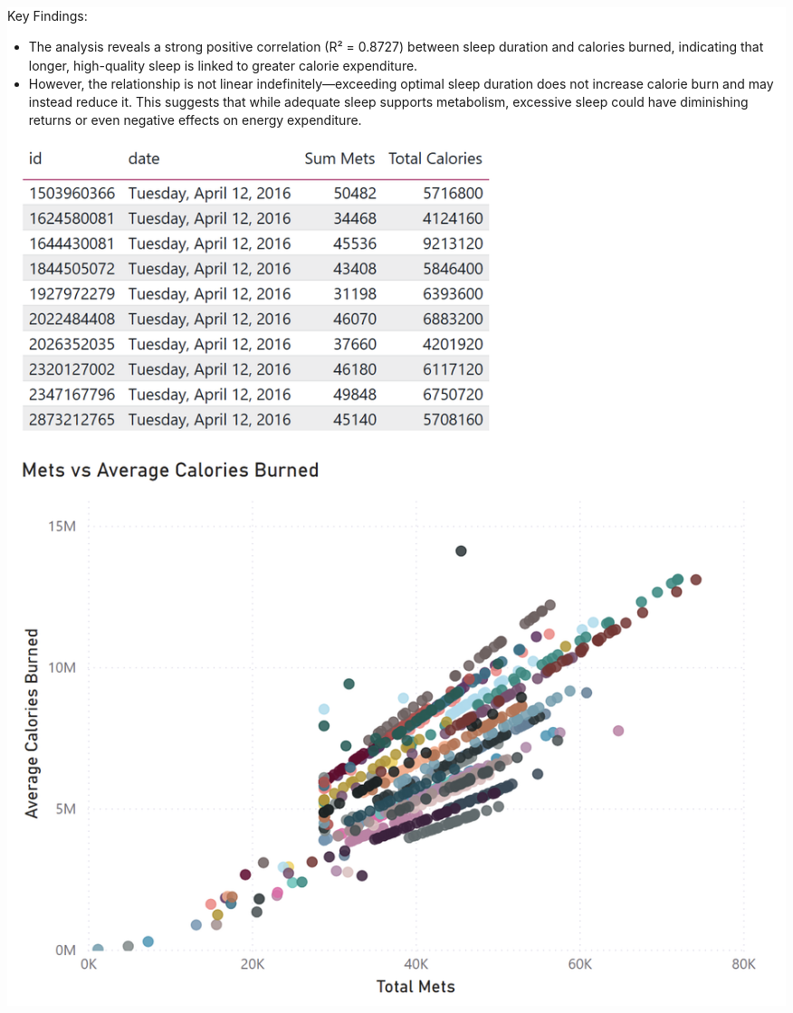 Key Findings:

* The analysis reveals a strong positive correlation (R² = 0.8727) between sleep duration and calories burned, indicating that longer, high-quality sleep is linked to greater calorie expenditure.
* However, the relationship is not linear indefinitely—exceeding optimal sleep duration does not increase calorie burn and may instead reduce it. This suggests that while adequate sleep supports metabolism, excessive sleep could have diminishing returns or even negative effects on energy expenditure.

![table and scarter chart](https://github.com/Juliana-89/Bellabeat-Case-Study-SQL-and-Power-BI/blob/main/table%20and%20scarter%20plot.png)
